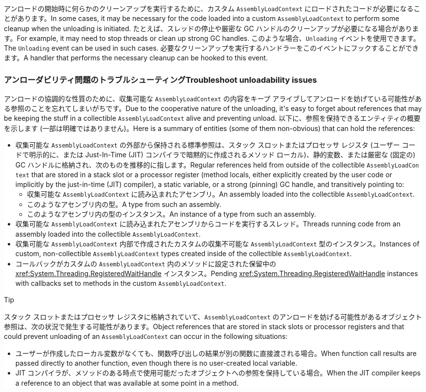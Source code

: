 <span data-ttu-id="7f861-154">アンロードの開始時に何らかのクリーンアップを実行するために、カスタム `AssemblyLoadContext` にロードされたコードが必要になることがあります。</span><span class="sxs-lookup"><span data-stu-id="7f861-154">In some cases, it may be necessary for the code loaded into a custom `AssemblyLoadContext` to perform some cleanup when the unloading is initiated.</span></span> <span data-ttu-id="7f861-155">たとえば、スレッドの停止や厳密な GC ハンドルのクリーンアップが必要になる場合があります。</span><span class="sxs-lookup"><span data-stu-id="7f861-155">For example, it may need to stop threads or clean up strong GC handles.</span></span> <span data-ttu-id="7f861-156">このような場合、`Unloading` イベントを使用できます。</span><span class="sxs-lookup"><span data-stu-id="7f861-156">The `Unloading` event can be used in such cases.</span></span> <span data-ttu-id="7f861-157">必要なクリーンアップを実行するハンドラーをこのイベントにフックすることができます。</span><span class="sxs-lookup"><span data-stu-id="7f861-157">A handler that performs the necessary cleanup can be hooked to this event.</span></span>

### <a name="troubleshoot-unloadability-issues"></a><span data-ttu-id="7f861-158">アンローダビリティ問題のトラブルシューティング</span><span class="sxs-lookup"><span data-stu-id="7f861-158">Troubleshoot unloadability issues</span></span>

<span data-ttu-id="7f861-159">アンロードの協調的な性質のために、収集可能な `AssemblyLoadContext` の内容をキープ アライブしてアンロードを妨げている可能性がある参照のことを忘れてしまいがちです。</span><span class="sxs-lookup"><span data-stu-id="7f861-159">Due to the cooperative nature of the unloading, it's easy to forget about references that may be keeping the stuff in a collectible `AssemblyLoadContext` alive and preventing unload.</span></span> <span data-ttu-id="7f861-160">以下に、参照を保持できるエンティティの概要を示します (一部は明確ではありません)。</span><span class="sxs-lookup"><span data-stu-id="7f861-160">Here is a summary of entities (some of them non-obvious) that can hold the references:</span></span>

- <span data-ttu-id="7f861-161">収集可能な `AssemblyLoadContext` の外部から保持される標準参照は、スタック スロットまたはプロセッサ レジスタ (ユーザー コードで明示的に、または Just-In-Time (JIT) コンパイラで暗黙的に作成されるメソッド ローカル)、静的変数、または厳密な (固定の) GC ハンドルに格納され、次のものを推移的に指します。</span><span class="sxs-lookup"><span data-stu-id="7f861-161">Regular references held from outside of the collectible `AssemblyLoadContext` that are stored in a stack slot or a processor register (method locals, either explicitly created by the user code or implicitly by the just-in-time (JIT) compiler), a static variable, or a strong (pinning) GC handle, and transitively pointing to:</span></span>
  - <span data-ttu-id="7f861-162">収集可能な `AssemblyLoadContext` に読み込まれたアセンブリ。</span><span class="sxs-lookup"><span data-stu-id="7f861-162">An assembly loaded into the collectible `AssemblyLoadContext`.</span></span>
  - <span data-ttu-id="7f861-163">このようなアセンブリ内の型。</span><span class="sxs-lookup"><span data-stu-id="7f861-163">A type from such an assembly.</span></span>
  - <span data-ttu-id="7f861-164">このようなアセンブリ内の型のインスタンス。</span><span class="sxs-lookup"><span data-stu-id="7f861-164">An instance of a type from such an assembly.</span></span>
- <span data-ttu-id="7f861-165">収集可能な `AssemblyLoadContext` に読み込まれたアセンブリからコードを実行するスレッド。</span><span class="sxs-lookup"><span data-stu-id="7f861-165">Threads running code from an assembly loaded into the collectible `AssemblyLoadContext`.</span></span>
- <span data-ttu-id="7f861-166">収集可能な `AssemblyLoadContext` 内部で作成されたカスタムの収集不可能な `AssemblyLoadContext` 型のインスタンス。</span><span class="sxs-lookup"><span data-stu-id="7f861-166">Instances of custom, non-collectible `AssemblyLoadContext` types created inside of the collectible `AssemblyLoadContext`.</span></span>
- <span data-ttu-id="7f861-167">コールバックがカスタムの `AssemblyLoadContext` 内のメソッドに設定された保留中の <xref:System.Threading.RegisteredWaitHandle> インスタンス。</span><span class="sxs-lookup"><span data-stu-id="7f861-167">Pending <xref:System.Threading.RegisteredWaitHandle> instances with callbacks set to methods in the custom `AssemblyLoadContext`.</span></span>

> [!TIP]
> <span data-ttu-id="7f861-168">スタック スロットまたはプロセッサ レジスタに格納されていて、`AssemblyLoadContext` のアンロードを妨げる可能性があるオブジェクト参照は、次の状況で発生する可能性があります。</span><span class="sxs-lookup"><span data-stu-id="7f861-168">Object references that are stored in stack slots or processor registers and that could prevent unloading of an `AssemblyLoadContext` can occur in the following situations:</span></span>
>
> - <span data-ttu-id="7f861-169">ユーザーが作成したローカル変数がなくても、関数呼び出しの結果が別の関数に直接渡される場合。</span><span class="sxs-lookup"><span data-stu-id="7f861-169">When function call results are passed directly to another function, even though there is no user-created local variable.</span></span>
> - <span data-ttu-id="7f861-170">JIT コンパイラが、メソッドのある時点で使用可能だったオブジェクトへの参照を保持している場合。</span><span class="sxs-lookup"><span data-stu-id="7f861-170">When the JIT compiler keeps a reference to an object that was available at some point in a method.</span></span>
